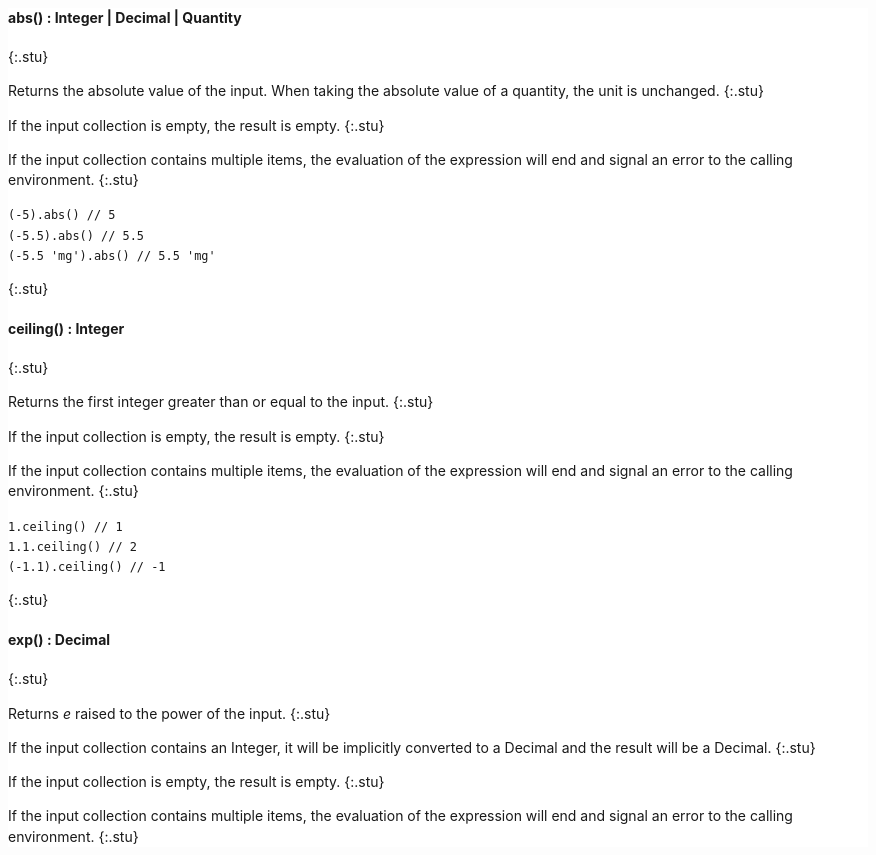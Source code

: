 #### abs() : Integer | Decimal | Quantity
{:.stu}

Returns the absolute value of the input. When taking the absolute value of a quantity, the unit is unchanged.
{:.stu}

If the input collection is empty, the result is empty.
{:.stu}

If the input collection contains multiple items, the evaluation of the expression will end and signal an error to the calling environment.
{:.stu}

``` fhirpath
(-5).abs() // 5
(-5.5).abs() // 5.5
(-5.5 'mg').abs() // 5.5 'mg'
```
{:.stu}

#### ceiling() : Integer
{:.stu}

Returns the first integer greater than or equal to the input.
{:.stu}

If the input collection is empty, the result is empty.
{:.stu}

If the input collection contains multiple items, the evaluation of the expression will end and signal an error to the calling environment.
{:.stu}

``` fhirpath
1.ceiling() // 1
1.1.ceiling() // 2
(-1.1).ceiling() // -1
```
{:.stu}

#### exp() : Decimal
{:.stu}

Returns _e_ raised to the power of the input.
{:.stu}

If the input collection contains an Integer, it will be implicitly converted to a Decimal and the result will be a Decimal.
{:.stu}

If the input collection is empty, the result is empty.
{:.stu}

If the input collection contains multiple items, the evaluation of the expression will end and signal an error to the calling environment.
{:.stu}

